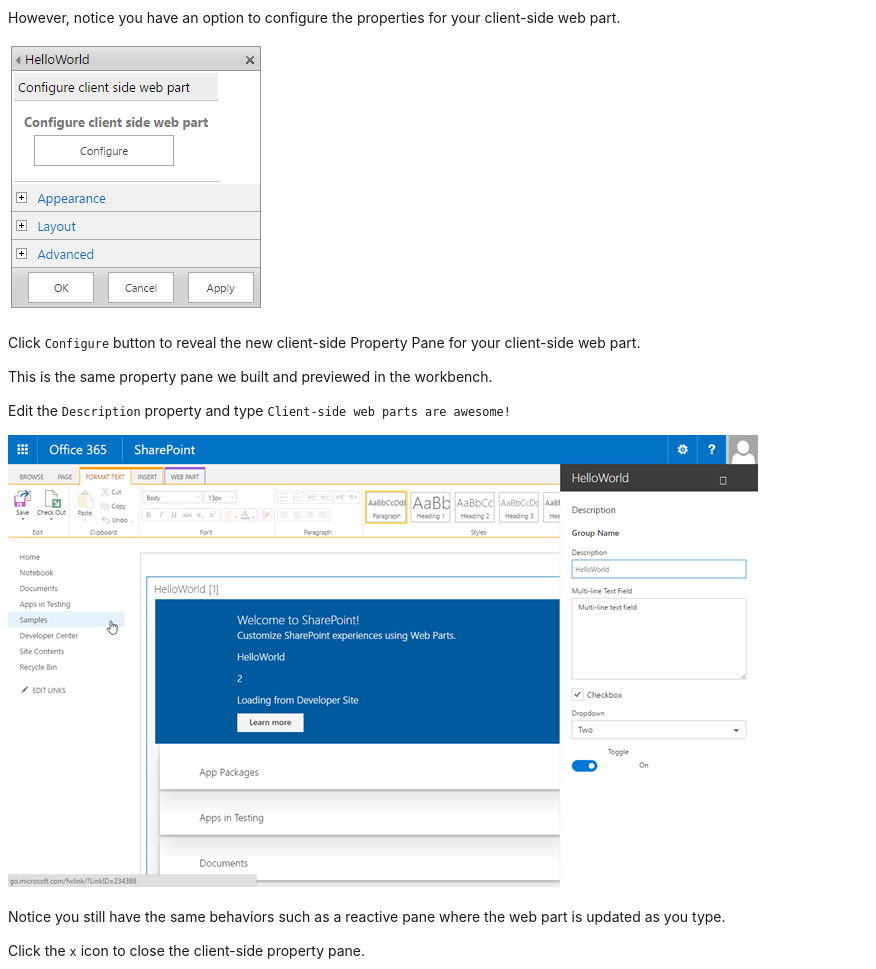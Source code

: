 However, notice you have an option to configure the properties for your client-side web part.

![Configure web part - Property Pane options](../../../images/webpart-configure-property-pane.png)

Click `Configure` button to reveal the new client-side Property Pane for your client-side web part.

This is the same property pane we built and previewed in the workbench. 

Edit the `Description` property and type `Client-side web parts are awesome!`

![Hello World web part in classic page](../../../images/sp-wp-classic-page-pp.png)

Notice you still have the same behaviors such as a reactive pane where the web part is updated as you type.

Click the `x` icon to close the client-side property pane.
